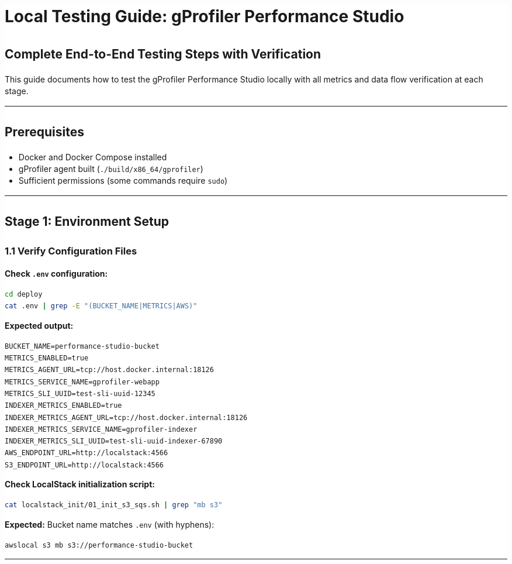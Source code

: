 # Local Testing Guide: gProfiler Performance Studio

## Complete End-to-End Testing Steps with Verification

This guide documents how to test the gProfiler Performance Studio locally with all metrics and data flow verification at each stage.

---

## Prerequisites

- Docker and Docker Compose installed
- gProfiler agent built (`./build/x86_64/gprofiler`)
- Sufficient permissions (some commands require `sudo`)

---

## Stage 1: Environment Setup

### 1.1 Verify Configuration Files

**Check `.env` configuration:**
```bash
cd deploy
cat .env | grep -E "(BUCKET_NAME|METRICS|AWS)"
```

**Expected output:**
```
BUCKET_NAME=performance-studio-bucket
METRICS_ENABLED=true
METRICS_AGENT_URL=tcp://host.docker.internal:18126
METRICS_SERVICE_NAME=gprofiler-webapp
METRICS_SLI_UUID=test-sli-uuid-12345
INDEXER_METRICS_ENABLED=true
INDEXER_METRICS_AGENT_URL=tcp://host.docker.internal:18126
INDEXER_METRICS_SERVICE_NAME=gprofiler-indexer
INDEXER_METRICS_SLI_UUID=test-sli-uuid-indexer-67890
AWS_ENDPOINT_URL=http://localstack:4566
S3_ENDPOINT_URL=http://localstack:4566
```

**Check LocalStack initialization script:**
```bash
cat localstack_init/01_init_s3_sqs.sh | grep "mb s3"
```

**Expected:** Bucket name matches `.env` (with hyphens):
```bash
awslocal s3 mb s3://performance-studio-bucket
```

---
